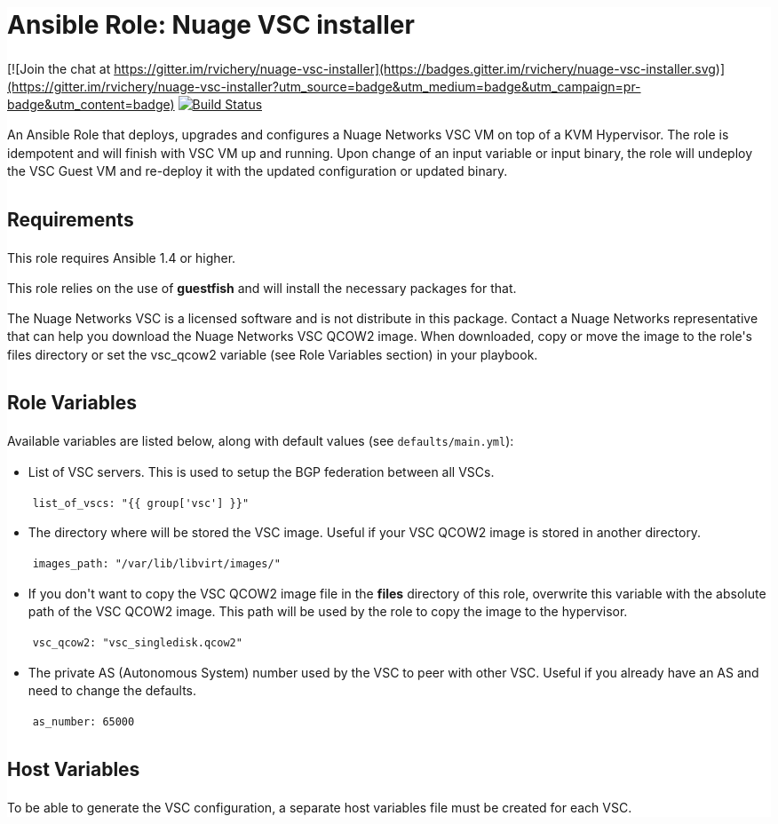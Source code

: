 # Ansible Role: Nuage VSC installer

[![Join the chat at https://gitter.im/rvichery/nuage-vsc-installer](https://badges.gitter.im/rvichery/nuage-vsc-installer.svg)](https://gitter.im/rvichery/nuage-vsc-installer?utm_source=badge&utm_medium=badge&utm_campaign=pr-badge&utm_content=badge)
[![Build Status](https://travis-ci.org/rvichery/nuage-vsc-installer.svg?branch=master)](https://travis-ci.org/rvichery/nuage-vsc-installer)

An Ansible Role that deploys, upgrades and configures a Nuage Networks VSC VM on top of a KVM Hypervisor.
The role is idempotent and will finish with VSC VM up and running. Upon change of an input variable or input binary, the role will undeploy the VSC Guest VM and re-deploy it with the updated configuration or updated binary.

## Requirements

This role requires Ansible 1.4 or higher.

This role relies on the use of **guestfish** and will install the necessary packages for that.

The Nuage Networks VSC is a licensed software and is not distribute in this package. Contact a Nuage Networks representative that can help you download the Nuage Networks VSC QCOW2 image. When downloaded, copy or move the image to the role's files directory or set the vsc_qcow2 variable (see Role Variables section) in your playbook.

## Role Variables

Available variables are listed below, along with default values (see `defaults/main.yml`):

  * List of VSC servers. This is used to setup the BGP federation between all VSCs.
```
    list_of_vscs: "{{ group['vsc'] }}"
```
  * The directory where will be stored the VSC image. Useful if your VSC QCOW2 image is stored in another directory.
```
    images_path: "/var/lib/libvirt/images/"
```
  * If you don't want to copy the VSC QCOW2 image file in the **files** directory of this role, overwrite this variable with the absolute path of the VSC QCOW2 image. This path will be used by the role to copy the image to the hypervisor.
```
    vsc_qcow2: "vsc_singledisk.qcow2"
```
  * The private AS (Autonomous System) number used by the VSC to peer with other VSC. Useful if you already have an AS and need to change the defaults.
```
    as_number: 65000
```

## Host Variables

To be able to generate the VSC configuration, a separate host variables file must be created for each VSC.
